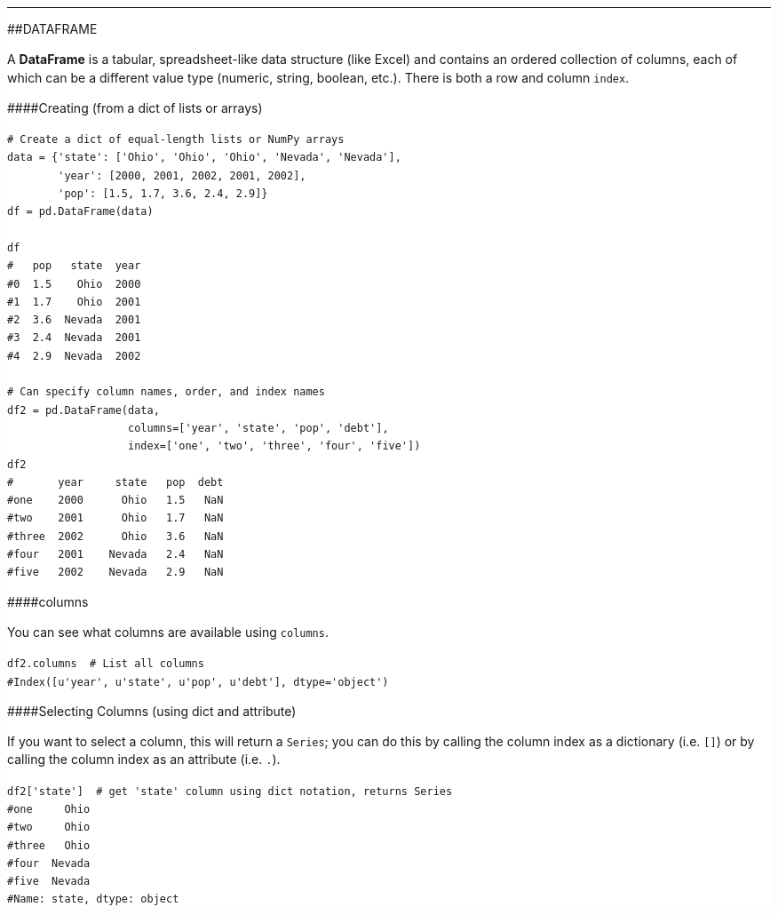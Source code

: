 - - - -

##DATAFRAME  <a id="dataframe"></a>

A **DataFrame** is a tabular, spreadsheet-like data structure (like Excel) and contains an ordered collection of columns, each of which can be a different value type (numeric, string, boolean, etc.).  There is both a row and column `index`.

####Creating (from a dict of lists or arrays)  <a id="createdf"></a>

    # Create a dict of equal-length lists or NumPy arrays
    data = {'state': ['Ohio', 'Ohio', 'Ohio', 'Nevada', 'Nevada'],
            'year': [2000, 2001, 2002, 2001, 2002],
            'pop': [1.5, 1.7, 3.6, 2.4, 2.9]}
    df = pd.DataFrame(data)
    
    df
    #   pop   state  year
    #0  1.5    Ohio  2000
    #1  1.7    Ohio  2001
    #2  3.6  Nevada  2001
    #3  2.4  Nevada  2001
    #4  2.9  Nevada  2002
    
    # Can specify column names, order, and index names
    df2 = pd.DataFrame(data,
                       columns=['year', 'state', 'pop', 'debt'],
                       index=['one', 'two', 'three', 'four', 'five'])
    df2
    #       year     state   pop  debt
    #one    2000      Ohio   1.5   NaN
    #two    2001      Ohio   1.7   NaN
    #three  2002      Ohio   3.6   NaN
    #four   2001    Nevada   2.4   NaN
    #five   2002    Nevada   2.9   NaN

####columns

You can see what columns are available using `columns`.  

    df2.columns  # List all columns
    #Index([u'year', u'state', u'pop', u'debt'], dtype='object')

####Selecting Columns (using dict and attribute)  <a id="selectdf"></a>

If you want to select a column, this will return a `Series`; you can do this by calling the column index as a dictionary (i.e. `[]`) or by calling the column index as an attribute (i.e. `.`).

    df2['state']  # get 'state' column using dict notation, returns Series
    #one     Ohio
    #two     Ohio
    #three   Ohio
    #four  Nevada
    #five  Nevada
    #Name: state, dtype: object
    